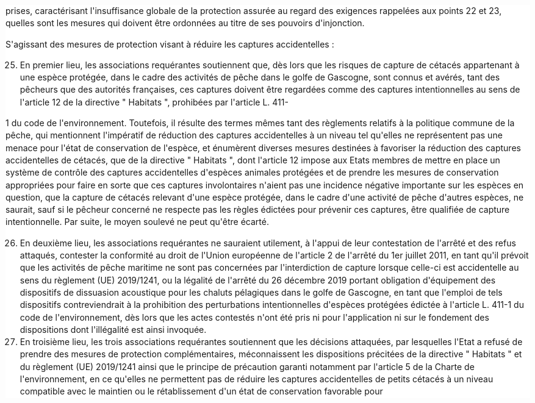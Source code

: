 prises, caractérisant l'insuffisance globale de la protection assurée au
regard des exigences rappelées aux points 22 et 23, quelles sont les
mesures qui doivent être ordonnées au titre de ses pouvoirs d'injonction.

S'agissant des mesures de protection visant à réduire les captures
accidentelles :

25. En premier lieu, les associations requérantes soutiennent que, dès lors
que les risques de capture de cétacés appartenant à une espèce protégée,
dans le cadre des activités de pêche dans le golfe de Gascogne, sont
connus et avérés, tant des pêcheurs que des autorités françaises, ces
captures doivent être regardées comme des captures intentionnelles au
sens de l'article 12 de la directive " Habitats ", prohibées par l'article L. 411-


1 du code de l'environnement. Toutefois, il résulte des termes mêmes tant
des règlements relatifs à la politique commune de la pêche, qui
mentionnent l'impératif de réduction des captures accidentelles à un
niveau tel qu'elles ne représentent pas une menace pour l'état de
conservation de l'espèce, et énumèrent diverses mesures destinées à
favoriser la réduction des captures accidentelles de cétacés, que de la
directive " Habitats ", dont l'article 12 impose aux Etats membres de
mettre en place un système de contrôle des captures accidentelles
d'espèces animales protégées et de prendre les mesures de conservation
appropriées pour faire en sorte que ces captures involontaires n'aient pas
une incidence négative importante sur les espèces en question, que la
capture de cétacés relevant d'une espèce protégée, dans le cadre d'une
activité de pêche d'autres espèces, ne saurait, sauf si le pêcheur concerné
ne respecte pas les règles édictées pour prévenir ces captures, être
qualifiée de capture intentionnelle. Par suite, le moyen soulevé ne peut
qu'être écarté.

26. En deuxième lieu, les associations requérantes ne sauraient utilement,
à l'appui de leur contestation de l'arrêté et des refus attaqués, contester la
conformité au droit de l'Union européenne de l'article 2 de l'arrêté du 1er
juillet 2011, en tant qu'il prévoit que les activités de pêche maritime ne
sont pas concernées par l'interdiction de capture lorsque celle-ci est
accidentelle au sens du règlement (UE) 2019/1241, ou la légalité de l'arrêté
du 26 décembre 2019 portant obligation d'équipement des dispositifs de
dissuasion acoustique pour les chaluts pélagiques dans le golfe de
Gascogne, en tant que l'emploi de tels dispositifs contreviendrait à la
prohibition des perturbations intentionnelles d'espèces protégées édictée
à l'article L. 411-1 du code de l'environnement, dès lors que les actes
contestés n'ont été pris ni pour l'application ni sur le fondement des
dispositions dont l'illégalité est ainsi invoquée.
27. En troisième lieu, les trois associations requérantes soutiennent que
les décisions attaquées, par lesquelles l'Etat a refusé de prendre des
mesures de protection complémentaires, méconnaissent les dispositions
précitées de la directive " Habitats " et du règlement (UE) 2019/1241 ainsi
que le principe de précaution garanti notamment par l'article 5 de la
Charte de l'environnement, en ce qu'elles ne permettent pas de réduire les
captures accidentelles de petits cétacés à un niveau compatible avec le
maintien ou le rétablissement d'un état de conservation favorable pour
